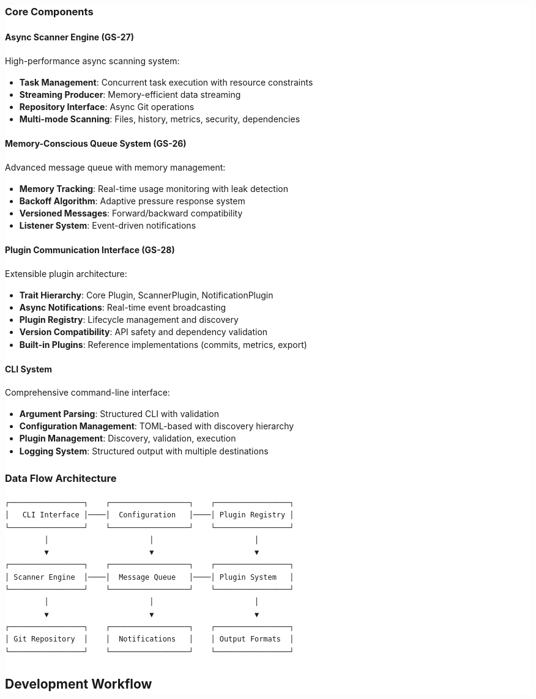 ### Core Components

#### Async Scanner Engine (GS-27)
High-performance async scanning system:
- **Task Management**: Concurrent task execution with resource constraints
- **Streaming Producer**: Memory-efficient data streaming
- **Repository Interface**: Async Git operations
- **Multi-mode Scanning**: Files, history, metrics, security, dependencies

#### Memory-Conscious Queue System (GS-26)
Advanced message queue with memory management:
- **Memory Tracking**: Real-time usage monitoring with leak detection
- **Backoff Algorithm**: Adaptive pressure response system
- **Versioned Messages**: Forward/backward compatibility
- **Listener System**: Event-driven notifications

#### Plugin Communication Interface (GS-28)
Extensible plugin architecture:
- **Trait Hierarchy**: Core Plugin, ScannerPlugin, NotificationPlugin
- **Async Notifications**: Real-time event broadcasting
- **Plugin Registry**: Lifecycle management and discovery
- **Version Compatibility**: API safety and dependency validation
- **Built-in Plugins**: Reference implementations (commits, metrics, export)

#### CLI System
Comprehensive command-line interface:
- **Argument Parsing**: Structured CLI with validation
- **Configuration Management**: TOML-based with discovery hierarchy
- **Plugin Management**: Discovery, validation, execution
- **Logging System**: Structured output with multiple destinations

### Data Flow Architecture

```
┌─────────────────┐    ┌──────────────────┐    ┌─────────────────┐
│   CLI Interface │────│  Configuration   │────│ Plugin Registry │
└─────────────────┘    └──────────────────┘    └─────────────────┘
         │                       │                       │
         ▼                       ▼                       ▼
┌─────────────────┐    ┌──────────────────┐    ┌─────────────────┐
│ Scanner Engine  │────│  Message Queue   │────│ Plugin System   │
└─────────────────┘    └──────────────────┘    └─────────────────┘
         │                       │                       │
         ▼                       ▼                       ▼
┌─────────────────┐    ┌──────────────────┐    ┌─────────────────┐
│ Git Repository  │    │  Notifications   │    │ Output Formats  │
└─────────────────┘    └──────────────────┘    └─────────────────┘
```

## Development Workflow
